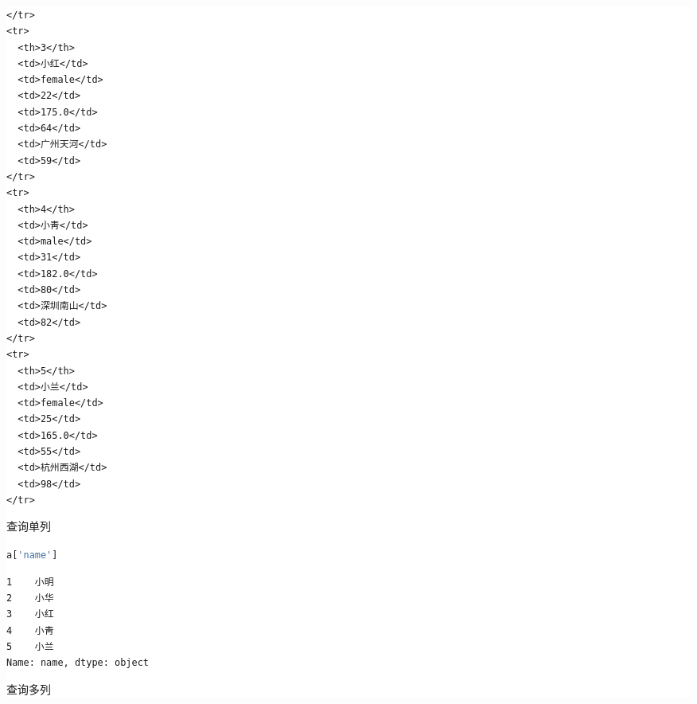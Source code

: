     </tr>
    <tr>
      <th>3</th>
      <td>小红</td>
      <td>female</td>
      <td>22</td>
      <td>175.0</td>
      <td>64</td>
      <td>广州天河</td>
      <td>59</td>
    </tr>
    <tr>
      <th>4</th>
      <td>小靑</td>
      <td>male</td>
      <td>31</td>
      <td>182.0</td>
      <td>80</td>
      <td>深圳南山</td>
      <td>82</td>
    </tr>
    <tr>
      <th>5</th>
      <td>小兰</td>
      <td>female</td>
      <td>25</td>
      <td>165.0</td>
      <td>55</td>
      <td>杭州西湖</td>
      <td>98</td>
    </tr>
  </tbody>
</table>
</div>



 查询单列


```python
a['name']
```




    1    小明
    2    小华
    3    小红
    4    小靑
    5    小兰
    Name: name, dtype: object



查询多列
